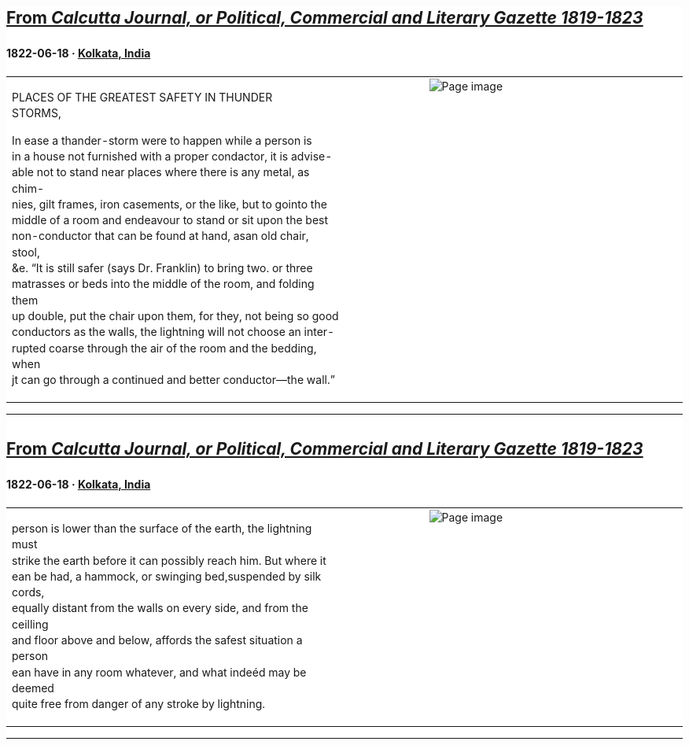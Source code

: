 
## [From _Calcutta Journal, or Political, Commercial and Literary Gazette 1819-1823_](https://archive.org/details/sim_calcutta-journal-political-commercial-literary-gazette_1822-06-18_3_145/page/n11/mode/1up?view=theater)

#### 1822-06-18 &middot; [Kolkata, India](http://dbpedia.org/resource/Kolkata)

<table style="width: 100%;"><tr><td style="width: 50%">

  
  
PLACES OF THE GREATEST SAFETY IN THUNDER  
STORMS,  
  
  
  
  
  
In ease a thander-storm were to happen while a person is  
in a house not furnished with a proper condactor, it is advise-  
able not to stand near places where there is any metal, as chim-  
nies, gilt frames, iron casements, or the like, but to gointo the  
middle of a room and endeavour to stand or sit upon the best  
non-conductor that can be found at hand, asan old chair, stool,  
&amp;e. “It is still safer (says Dr. Franklin) to bring two. or three  
matrasses or beds into the middle of the room, and folding them  
up double, put the chair upon them, for they, not being so good  
conductors as the walls, the lightning will not choose an inter-  
rupted coarse through the air of the room and the bedding, when  
jt can go through a continued and better conductor—the wall.”
</td><td style="width: 50%; max-height: 75%; margin: auto; display: block;">
<img alt="Page image" src="https://iiif.archive.org/image/iiif/2/sim_calcutta-journal-political-commercial-literary-gazette_1822-06-18_3_145%2Fsim_calcutta-journal-political-commercial-literary-gazette_1822-06-18_3_145_jp2.zip%2Fsim_calcutta-journal-political-commercial-literary-gazette_1822-06-18_3_145_jp2%2Fsim_calcutta-journal-political-commercial-literary-gazette_1822-06-18_3_145_0011.jp2/pct:9.782608695652174,62.813545150501675,37.01690821256039,14.882943143812708/600,/0/default.jpg"/>
</td>
</tr></table>

---

## [From _Calcutta Journal, or Political, Commercial and Literary Gazette 1819-1823_](https://archive.org/details/sim_calcutta-journal-political-commercial-literary-gazette_1822-06-18_3_145/page/n11/mode/1up?view=theater)

#### 1822-06-18 &middot; [Kolkata, India](http://dbpedia.org/resource/Kolkata)

<table style="width: 100%;"><tr><td style="width: 50%">

  
person is lower than the surface of the earth, the lightning must  
strike the earth before it can possibly reach him. But where it  
ean be had, a hammock, or swinging bed,suspended by silk cords,  
equally distant from the walls on every side, and from the ceilling  
and floor above and below, affords the safest situation a person  
ean have in any room whatever, and what indeéd may be deemed  
quite free from danger of any stroke by lightning.
</td><td style="width: 50%; max-height: 75%; margin: auto; display: block;">
<img alt="Page image" src="https://iiif.archive.org/image/iiif/2/sim_calcutta-journal-political-commercial-literary-gazette_1822-06-18_3_145%2Fsim_calcutta-journal-political-commercial-literary-gazette_1822-06-18_3_145_jp2.zip%2Fsim_calcutta-journal-political-commercial-literary-gazette_1822-06-18_3_145_jp2%2Fsim_calcutta-journal-political-commercial-literary-gazette_1822-06-18_3_145_0011.jp2/pct:9.933574879227054,80.01672240802675,36.80555555555556,6.981605351170568/600,/0/default.jpg"/>
</td>
</tr></table>

---